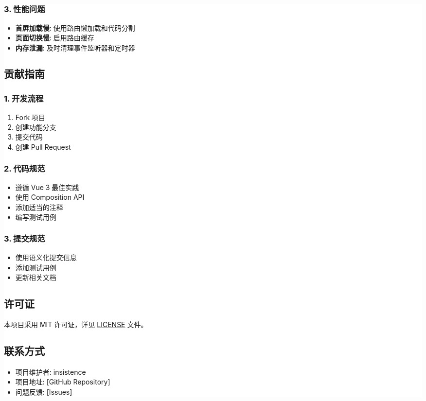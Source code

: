 ### 3. 性能问题

- **首屏加载慢**: 使用路由懒加载和代码分割
- **页面切换慢**: 启用路由缓存
- **内存泄漏**: 及时清理事件监听器和定时器

## 贡献指南

### 1. 开发流程

1. Fork 项目
2. 创建功能分支
3. 提交代码
4. 创建 Pull Request

### 2. 代码规范

- 遵循 Vue 3 最佳实践
- 使用 Composition API
- 添加适当的注释
- 编写测试用例

### 3. 提交规范

- 使用语义化提交信息
- 添加测试用例
- 更新相关文档

## 许可证

本项目采用 MIT 许可证，详见 [LICENSE](../LICENSE) 文件。

## 联系方式

- 项目维护者: insistence
- 项目地址: [GitHub Repository]
- 问题反馈: [Issues]
